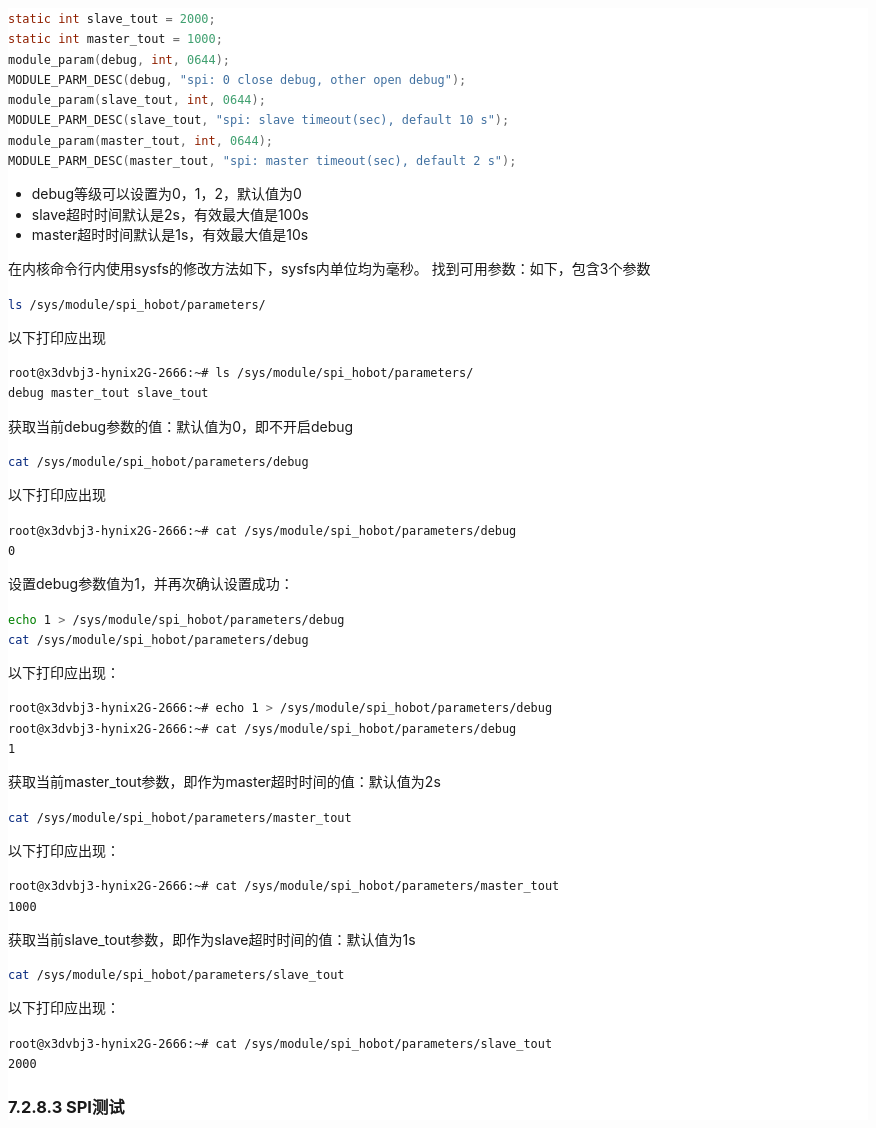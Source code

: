 ```c
static int slave_tout = 2000;
static int master_tout = 1000;
module_param(debug, int, 0644);
MODULE_PARM_DESC(debug, "spi: 0 close debug, other open debug");
module_param(slave_tout, int, 0644);
MODULE_PARM_DESC(slave_tout, "spi: slave timeout(sec), default 10 s");
module_param(master_tout, int, 0644);
MODULE_PARM_DESC(master_tout, "spi: master timeout(sec), default 2 s");
```
-   debug等级可以设置为0，1，2，默认值为0
-   slave超时时间默认是2s，有效最大值是100s
-   master超时时间默认是1s，有效最大值是10s

在内核命令行内使用sysfs的修改方法如下，sysfs内单位均为毫秒。
找到可用参数：如下，包含3个参数

```bash
ls /sys/module/spi_hobot/parameters/
```
以下打印应出现
```bash
root@x3dvbj3-hynix2G-2666:~# ls /sys/module/spi_hobot/parameters/
debug master_tout slave_tout
```
获取当前debug参数的值：默认值为0，即不开启debug
```bash
cat /sys/module/spi_hobot/parameters/debug
```
以下打印应出现
```bash
root@x3dvbj3-hynix2G-2666:~# cat /sys/module/spi_hobot/parameters/debug
0
```
设置debug参数值为1，并再次确认设置成功：
```bash
echo 1 > /sys/module/spi_hobot/parameters/debug
cat /sys/module/spi_hobot/parameters/debug
```
以下打印应出现：
```bash
root@x3dvbj3-hynix2G-2666:~# echo 1 > /sys/module/spi_hobot/parameters/debug
root@x3dvbj3-hynix2G-2666:~# cat /sys/module/spi_hobot/parameters/debug
1
```
获取当前master\_tout参数，即作为master超时时间的值：默认值为2s
```bash
cat /sys/module/spi_hobot/parameters/master_tout
```
以下打印应出现：
```bash
root@x3dvbj3-hynix2G-2666:~# cat /sys/module/spi_hobot/parameters/master_tout
1000
```
获取当前slave\_tout参数，即作为slave超时时间的值：默认值为1s
```bash
cat /sys/module/spi_hobot/parameters/slave_tout
```
以下打印应出现：
```bash
root@x3dvbj3-hynix2G-2666:~# cat /sys/module/spi_hobot/parameters/slave_tout
2000
```
### 7.2.8.3 SPI测试
